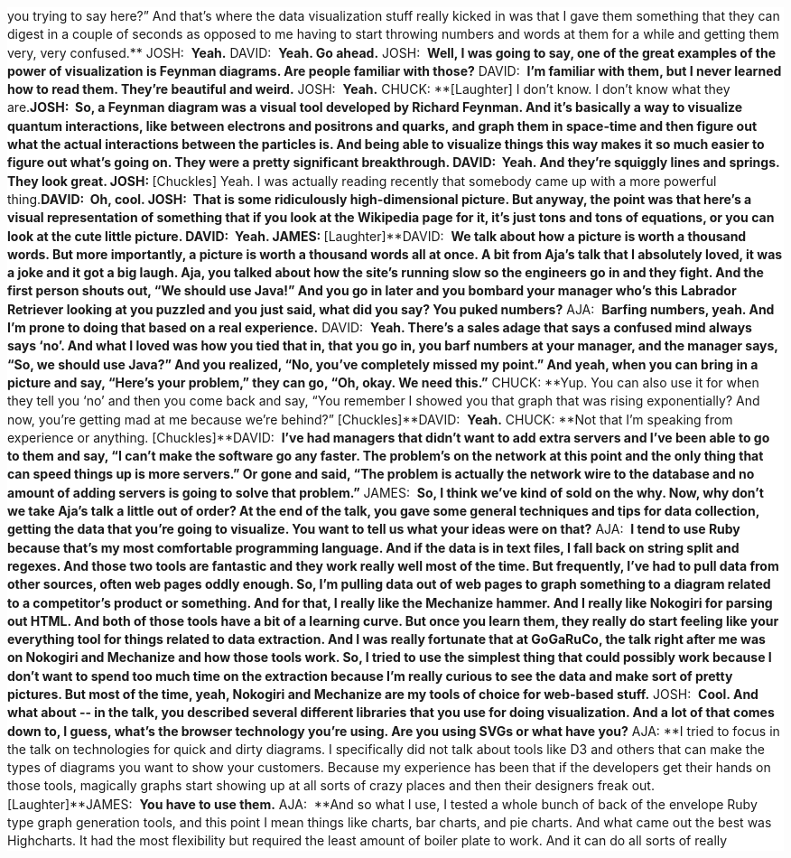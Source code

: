 you trying to say here?” And that’s where the data visualization stuff really kicked in was that I gave them something that they can digest in a couple of seconds as opposed to me having to start throwing numbers and words at them for a while and getting them very, very confused.** JOSH:&nbsp; **Yeah.** DAVID:&nbsp; **Yeah. Go ahead.** JOSH:&nbsp; **Well, I was going to say, one of the great examples of the power of visualization is Feynman diagrams. Are people familiar with those?** DAVID:&nbsp; **I’m familiar with them, but I never learned how to read them. They’re beautiful and weird.** JOSH:&nbsp; **Yeah.** CHUCK:&nbsp;**[Laughter] I don’t know. I don’t know what they are.**JOSH:&nbsp; **So, a Feynman diagram was a visual tool developed by Richard Feynman. And it’s basically a way to visualize quantum interactions, like between electrons and positrons and quarks, and graph them in space-time and then figure out what the actual interactions between the particles is. And being able to visualize things this way makes it so much easier to figure out what’s going on. They were a pretty significant breakthrough.** DAVID:&nbsp; **Yeah. And they’re squiggly lines and springs. They look great.** JOSH:&nbsp;**[Chuckles] Yeah. I was actually reading recently that somebody came up with a more powerful thing.**DAVID:&nbsp; **Oh, cool.** JOSH:&nbsp; **That is some ridiculously high-dimensional picture. But anyway, the point was that here’s a visual representation of something that if you look at the Wikipedia page for it, it’s just tons and tons of equations, or you can look at the cute little picture.** DAVID:&nbsp; **Yeah.** JAMES:&nbsp;**[Laughter]**DAVID:&nbsp; **We talk about how a picture is worth a thousand words. But more importantly, a picture is worth a thousand words all at once. A bit from Aja’s talk that I absolutely loved, it was a joke and it got a big laugh. Aja, you talked about how the site’s running slow so the engineers go in and they fight. And the first person shouts out, “We should use Java!” And you go in later and you bombard your manager who’s this Labrador Retriever looking at you puzzled and you just said, what did you say? You puked numbers?** AJA:&nbsp; **Barfing numbers, yeah. And I’m prone to doing that based on a real experience.** DAVID:&nbsp; **Yeah. There’s a sales adage that says a confused mind always says ‘no’. And what I loved was how you tied that in, that you go in, you barf numbers at your manager, and the manager says, “So, we should use Java?” And you realized, “No, you’ve completely missed my point.” And yeah, when you can bring in a picture and say, “Here’s your problem,” they can go, “Oh, okay. We need this.”** CHUCK:&nbsp;**Yup. You can also use it for when they tell you ‘no’ and then you come back and say, “You remember I showed you that graph that was rising exponentially? And now, you’re getting mad at me because we’re behind?” [Chuckles]**DAVID:&nbsp; **Yeah.** CHUCK:&nbsp;**Not that I’m speaking from experience or anything. [Chuckles]**DAVID:&nbsp; **I’ve had managers that didn’t want to add extra servers and I’ve been able to go to them and say, “I can’t make the software go any faster. The problem’s on the network at this point and the only thing that can speed things up is more servers.” Or gone and said, “The problem is actually the network wire to the database and no amount of adding servers is going to solve that problem.”** JAMES:&nbsp; **So, I think we’ve kind of sold on the why. Now, why don’t we take Aja’s talk a little out of order? At the end of the talk, you gave some general techniques and tips for data collection, getting the data that you’re going to visualize. You want to tell us what your ideas were on that?** AJA:&nbsp; **I tend to use Ruby because that’s my most comfortable programming language. And if the data is in text files, I fall back on string split and regexes. And those two tools are fantastic and they work really well most of the time. But frequently, I’ve had to pull data from other sources, often web pages oddly enough. So, I’m pulling data out of web pages to graph something to a diagram related to a competitor’s product or something. And for that, I really like the Mechanize hammer. And I really like Nokogiri for parsing out HTML. And both of those tools have a bit of a learning curve. But once you learn them, they really do start feeling like your everything tool for things related to data extraction. And I was really fortunate that at GoGaRuCo, the talk right after me was on Nokogiri and Mechanize and how those tools work. So, I tried to use the simplest thing that could possibly work because I don’t want to spend too much time on the extraction because I’m really curious to see the data and make sort of pretty pictures. But most of the time, yeah, Nokogiri and Mechanize are my tools of choice for web-based stuff.** JOSH:&nbsp; **Cool. And what about -- in the talk, you described several different libraries that you use for doing visualization. And a lot of that comes down to, I guess, what’s the browser technology you’re using. Are you using SVGs or what have you?** AJA:&nbsp;**I tried to focus in the talk on technologies for quick and dirty diagrams. I specifically did not talk about tools like D3 and others that can make the types of diagrams you want to show your customers. Because my experience has been that if the developers get their hands on those tools, magically graphs start showing up at all sorts of crazy places and then their designers freak out. [Laughter]**JAMES:&nbsp; **You have to use them.** AJA:&nbsp; **And so what I use, I tested a whole bunch of back of the envelope Ruby type graph generation tools, and this point I mean things like charts, bar charts, and pie charts. And what came out the best was Highcharts. It had the most flexibility but required the least amount of boiler plate to work. And it can do all sorts of really